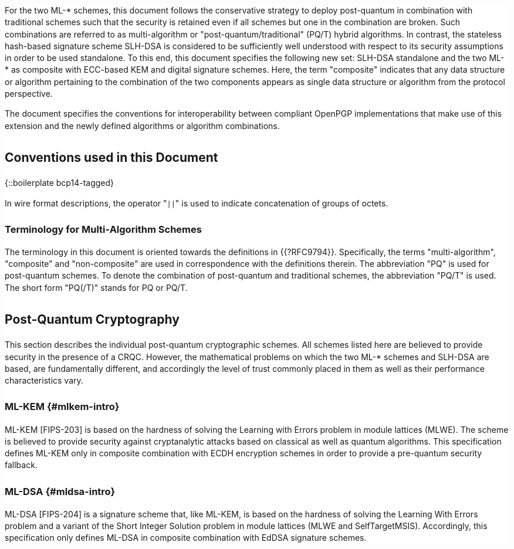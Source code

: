 For the two ML-* schemes, this document follows the conservative strategy to deploy post-quantum in combination with traditional schemes such that the security is retained even if all schemes but one in the combination are broken.
Such combinations are referred to as multi-algorithm or "post-quantum/traditional" (PQ/T) hybrid algorithms.
In contrast, the stateless hash-based signature scheme SLH-DSA is considered to be sufficiently well understood with respect to its security assumptions in order to be used standalone.
To this end, this document specifies the following new set: SLH-DSA standalone and the two ML-* as composite with ECC-based KEM and digital signature schemes.
Here, the term "composite" indicates that any data structure or algorithm pertaining to the combination of the two components appears as single data structure or algorithm from the protocol perspective.

The document specifies the conventions for interoperability between compliant OpenPGP implementations that make use of this extension and the newly defined algorithms or algorithm combinations.

## Conventions used in this Document

{::boilerplate bcp14-tagged}

In wire format descriptions, the operator "`||`" is used to indicate concatenation of groups of octets.

### Terminology for Multi-Algorithm Schemes

The terminology in this document is oriented towards the definitions in {{?RFC9794}}.
Specifically, the terms "multi-algorithm", "composite" and "non-composite" are used in correspondence with the definitions therein.
The abbreviation "PQ" is used for post-quantum schemes.
To denote the combination of post-quantum and traditional schemes, the abbreviation "PQ/T" is used.
The short form "PQ(/T)" stands for PQ or PQ/T.

## Post-Quantum Cryptography

This section describes the individual post-quantum cryptographic schemes.
All schemes listed here are believed to provide security in the presence of a CRQC.
However, the mathematical problems on which the two ML-* schemes and SLH-DSA are based, are fundamentally different, and accordingly the level of trust commonly placed in them as well as their performance characteristics vary.

### ML-KEM {#mlkem-intro}

ML-KEM [FIPS-203] is based on the hardness of solving the Learning with Errors problem in module lattices (MLWE).
The scheme is believed to provide security against cryptanalytic attacks based on classical as well as quantum algorithms.
This specification defines ML-KEM only in composite combination with ECDH encryption schemes in order to provide a pre-quantum security fallback.

### ML-DSA {#mldsa-intro}

ML-DSA [FIPS-204] is a signature scheme that, like ML-KEM, is based on the hardness of solving the Learning With Errors problem and a variant of the Short Integer Solution problem in module lattices (MLWE and SelfTargetMSIS).
Accordingly, this specification only defines ML-DSA in composite combination with EdDSA signature schemes.
